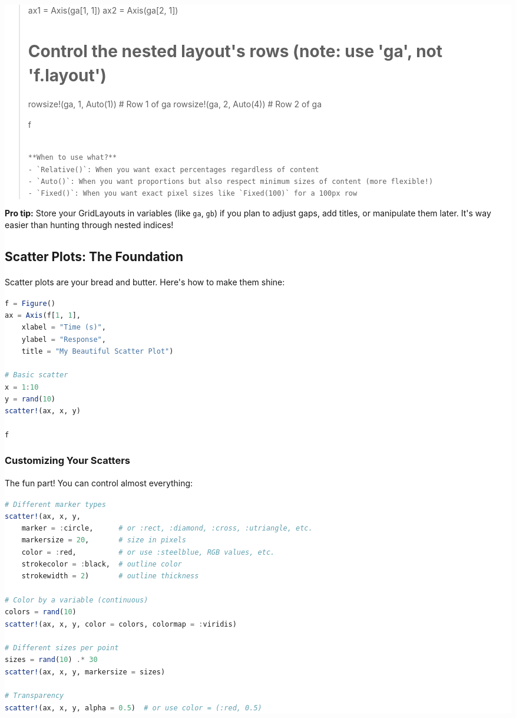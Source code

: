 > ax1 = Axis(ga[1, 1])
> ax2 = Axis(ga[2, 1])
> 
> # Control the nested layout's rows (note: use 'ga', not 'f.layout')
> rowsize!(ga, 1, Auto(1))   # Row 1 of ga
> rowsize!(ga, 2, Auto(4))   # Row 2 of ga
> 
> f
> ```
> 
> **When to use what?**
> - `Relative()`: When you want exact percentages regardless of content
> - `Auto()`: When you want proportions but also respect minimum sizes of content (more flexible!)
> - `Fixed()`: When you want exact pixel sizes like `Fixed(100)` for a 100px row

**Pro tip:** Store your GridLayouts in variables (like `ga`, `gb`) if you plan to adjust gaps, add titles, or manipulate them later. It's way easier than hunting through nested indices!

## Scatter Plots: The Foundation

Scatter plots are your bread and butter. Here's how to make them shine:

```julia
f = Figure()
ax = Axis(f[1, 1], 
    xlabel = "Time (s)", 
    ylabel = "Response",
    title = "My Beautiful Scatter Plot")

# Basic scatter
x = 1:10
y = rand(10)
scatter!(ax, x, y)

f
```

### Customizing Your Scatters

The fun part! You can control almost everything:

```julia
# Different marker types
scatter!(ax, x, y, 
    marker = :circle,      # or :rect, :diamond, :cross, :utriangle, etc.
    markersize = 20,       # size in pixels
    color = :red,          # or use :steelblue, RGB values, etc.
    strokecolor = :black,  # outline color
    strokewidth = 2)       # outline thickness

# Color by a variable (continuous)
colors = rand(10)
scatter!(ax, x, y, color = colors, colormap = :viridis)

# Different sizes per point
sizes = rand(10) .* 30
scatter!(ax, x, y, markersize = sizes)

# Transparency
scatter!(ax, x, y, alpha = 0.5)  # or use color = (:red, 0.5)
```
